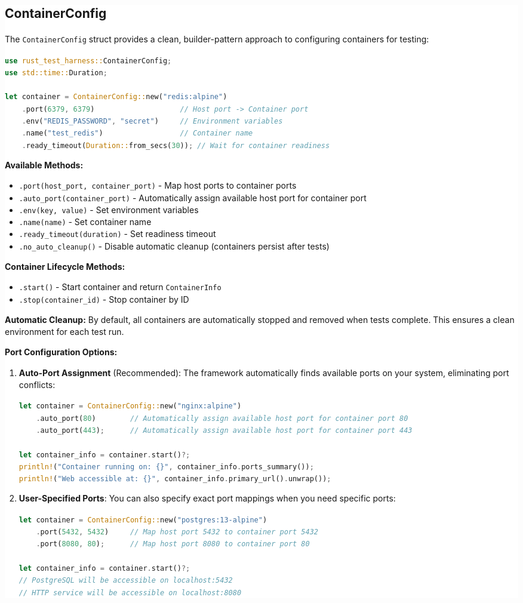 ## ContainerConfig

The `ContainerConfig` struct provides a clean, builder-pattern approach to configuring containers for testing:

```rust
use rust_test_harness::ContainerConfig;
use std::time::Duration;

let container = ContainerConfig::new("redis:alpine")
    .port(6379, 6379)                    // Host port -> Container port
    .env("REDIS_PASSWORD", "secret")     // Environment variables
    .name("test_redis")                  // Container name
    .ready_timeout(Duration::from_secs(30)); // Wait for container readiness
```

**Available Methods:**
- `.port(host_port, container_port)` - Map host ports to container ports
- `.auto_port(container_port)` - Automatically assign available host port for container port
- `.env(key, value)` - Set environment variables
- `.name(name)` - Set container name
- `.ready_timeout(duration)` - Set readiness timeout
- `.no_auto_cleanup()` - Disable automatic cleanup (containers persist after tests)

**Container Lifecycle Methods:**
- `.start()` - Start container and return `ContainerInfo`
- `.stop(container_id)` - Stop container by ID

**Automatic Cleanup:**
By default, all containers are automatically stopped and removed when tests complete. This ensures a clean environment for each test run.

**Port Configuration Options:**

1. **Auto-Port Assignment** (Recommended):
   The framework automatically finds available ports on your system, eliminating port conflicts:

   ```rust
   let container = ContainerConfig::new("nginx:alpine")
       .auto_port(80)        // Automatically assign available host port for container port 80
       .auto_port(443);      // Automatically assign available host port for container port 443

   let container_info = container.start()?;
   println!("Container running on: {}", container_info.ports_summary());
   println!("Web accessible at: {}", container_info.primary_url().unwrap());
   ```

2. **User-Specified Ports**:
   You can also specify exact port mappings when you need specific ports:

   ```rust
   let container = ContainerConfig::new("postgres:13-alpine")
       .port(5432, 5432)     // Map host port 5432 to container port 5432
       .port(8080, 80);      // Map host port 8080 to container port 80

   let container_info = container.start()?;
   // PostgreSQL will be accessible on localhost:5432
   // HTTP service will be accessible on localhost:8080
   ```
